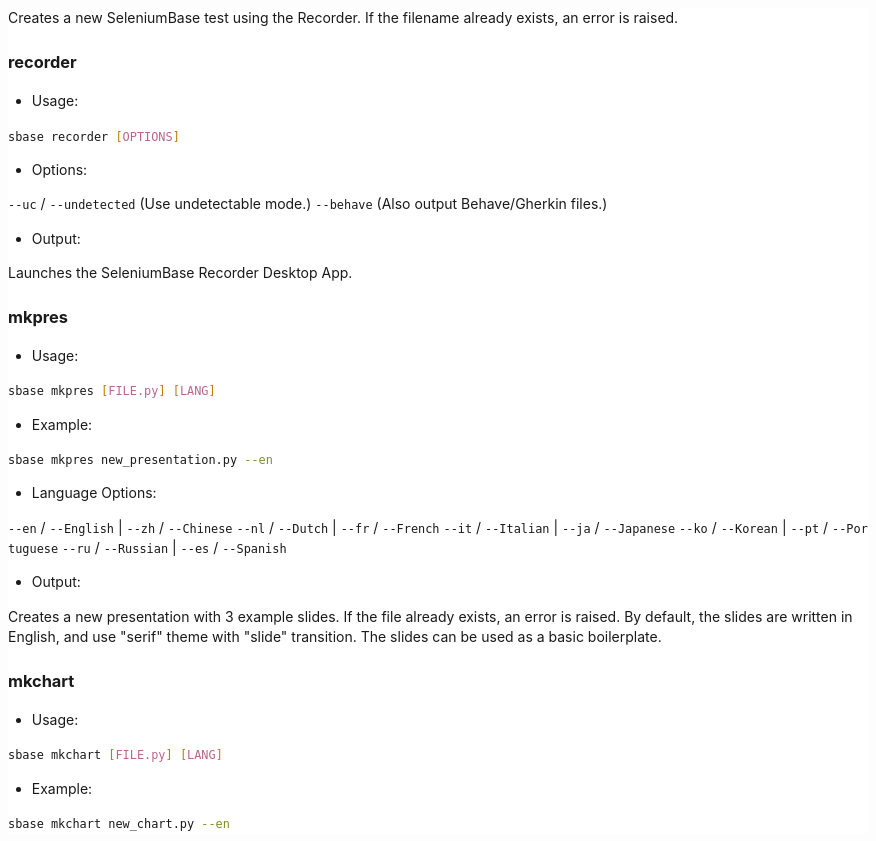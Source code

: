 Creates a new SeleniumBase test using the Recorder.
If the filename already exists, an error is raised.

<h3>recorder</h3>

* Usage:

```bash
sbase recorder [OPTIONS]
```

* Options:

``--uc`` / ``--undetected``  (Use undetectable mode.)
``--behave``  (Also output Behave/Gherkin files.)

* Output:

Launches the SeleniumBase Recorder Desktop App.

<h3>mkpres</h3>

* Usage:

```bash
sbase mkpres [FILE.py] [LANG]
```

* Example:

```bash
sbase mkpres new_presentation.py --en
```

* Language Options:

``--en`` / ``--English``    |    ``--zh`` / ``--Chinese``
``--nl`` / ``--Dutch``      |    ``--fr`` / ``--French``
``--it`` / ``--Italian``    |    ``--ja`` / ``--Japanese``
``--ko`` / ``--Korean``     |    ``--pt`` / ``--Portuguese``
``--ru`` / ``--Russian``    |    ``--es`` / ``--Spanish``

* Output:

Creates a new presentation with 3 example slides.
If the file already exists, an error is raised.
By default, the slides are written in English,
and use "serif" theme with "slide" transition.
The slides can be used as a basic boilerplate.

<h3>mkchart</h3>

* Usage:

```bash
sbase mkchart [FILE.py] [LANG]
```

* Example:

```bash
sbase mkchart new_chart.py --en
```
